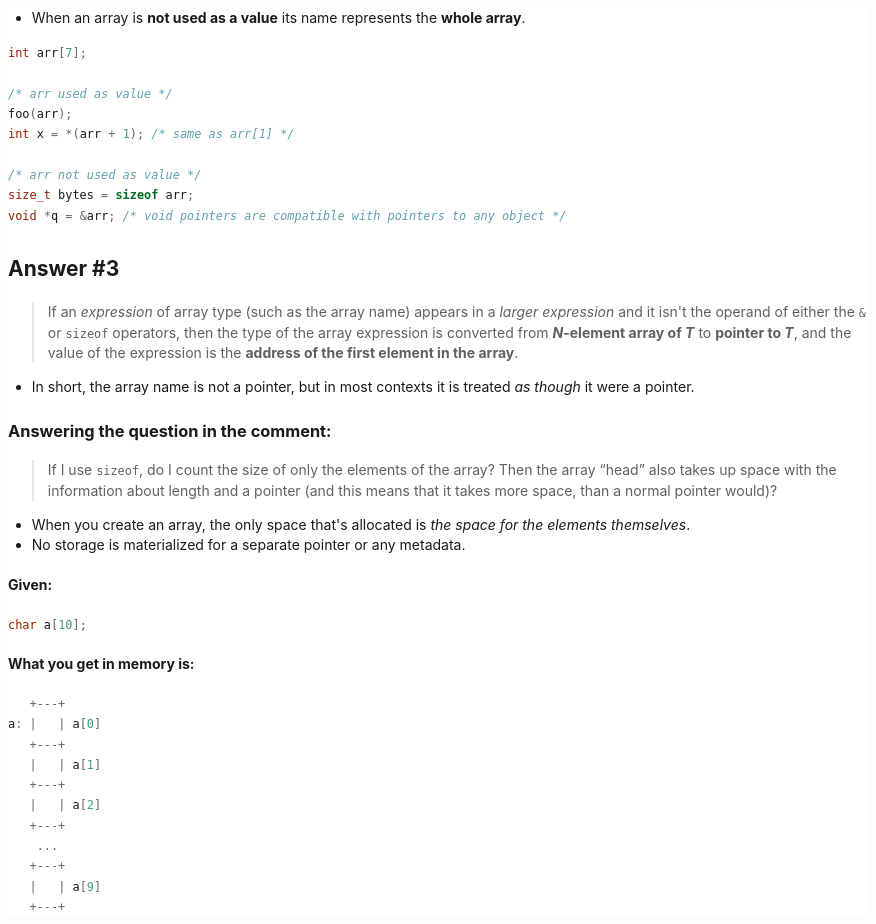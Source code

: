 - When an array is **not used as a value** its name represents the **whole array**.

```c
int arr[7];

/* arr used as value */
foo(arr);
int x = *(arr + 1); /* same as arr[1] */

/* arr not used as value */
size_t bytes = sizeof arr;
void *q = &arr; /* void pointers are compatible with pointers to any object */
```

## Answer #3
> If an *expression* of array type (such as the array name) appears in a *larger expression* and it isn't the operand of either the `&` or `sizeof` operators, then the type of the array expression is converted from **$N$-element array of $T$** to **pointer to $T$**, and the value of the expression is the **address of the first element in the array**. 

- In short, the array name is not a pointer, but in most contexts it is treated _as though_ it were a pointer. 

### Answering the question in the comment:

> If I use `sizeof`, do I count the size of only the elements of the array? Then the array “head” also takes up space with the information about length and a pointer (and this means that it takes more space, than a normal pointer would)?

- When you create an array, the only space that's allocated is *the space for the elements themselves*. 
- No storage is materialized for a separate pointer or any metadata. 
#### Given:

```c
char a[10];
```

#### What you get in memory is:

```c
   +---+
a: |   | a[0]
   +---+ 
   |   | a[1]
   +---+
   |   | a[2]
   +---+
    ...
   +---+
   |   | a[9]
   +---+
```
